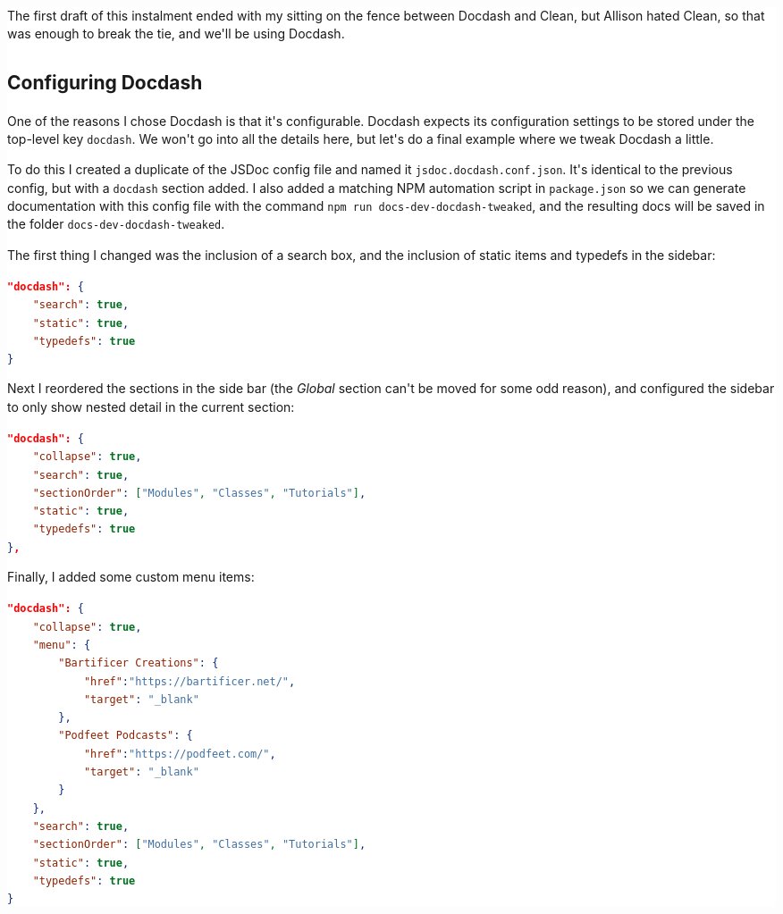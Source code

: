 The first draft of this instalment ended with my sitting on the fence between Docdash and Clean, but Allison hated Clean, so that was enough to break the tie, and we'll be using Docdash.

## Configuring Docdash

One of the reasons I chose Docdash is that it's configurable. Docdash expects its configuration settings to be stored under the top-level key `docdash`. We won't go into all the details here, but let's do a final example where we tweak Docdash a little.

To do this I created a duplicate of the JSDoc config file and named it `jsdoc.docdash.conf.json`. It's identical to the previous config, but with a `docdash` section added. I also added a matching NPM automation script in `package.json` so we can generate documentation with this config file with the command `npm run docs-dev-docdash-tweaked`, and the resulting docs will be saved in the folder `docs-dev-docdash-tweaked`.

The first thing I changed was the inclusion of a search box, and the inclusion of static items and typedefs in the sidebar:

```json
"docdash": {
    "search": true,
    "static": true,
    "typedefs": true
}
```

Next I reordered the sections in the side bar (the *Global* section can't be moved for some odd reason), and configured the sidebar to only show nested detail in the current section:

```json
"docdash": {
    "collapse": true,
    "search": true,
    "sectionOrder": ["Modules", "Classes", "Tutorials"],
    "static": true,
    "typedefs": true
},
```

Finally, I added some custom menu items:

```json
"docdash": {
    "collapse": true,
    "menu": {
        "Bartificer Creations": {
            "href":"https://bartificer.net/",
            "target": "_blank"
        },
        "Podfeet Podcasts": {
            "href":"https://podfeet.com/",
            "target": "_blank"
        }
    },
    "search": true,
    "sectionOrder": ["Modules", "Classes", "Tutorials"],
    "static": true,
    "typedefs": true
}
```
